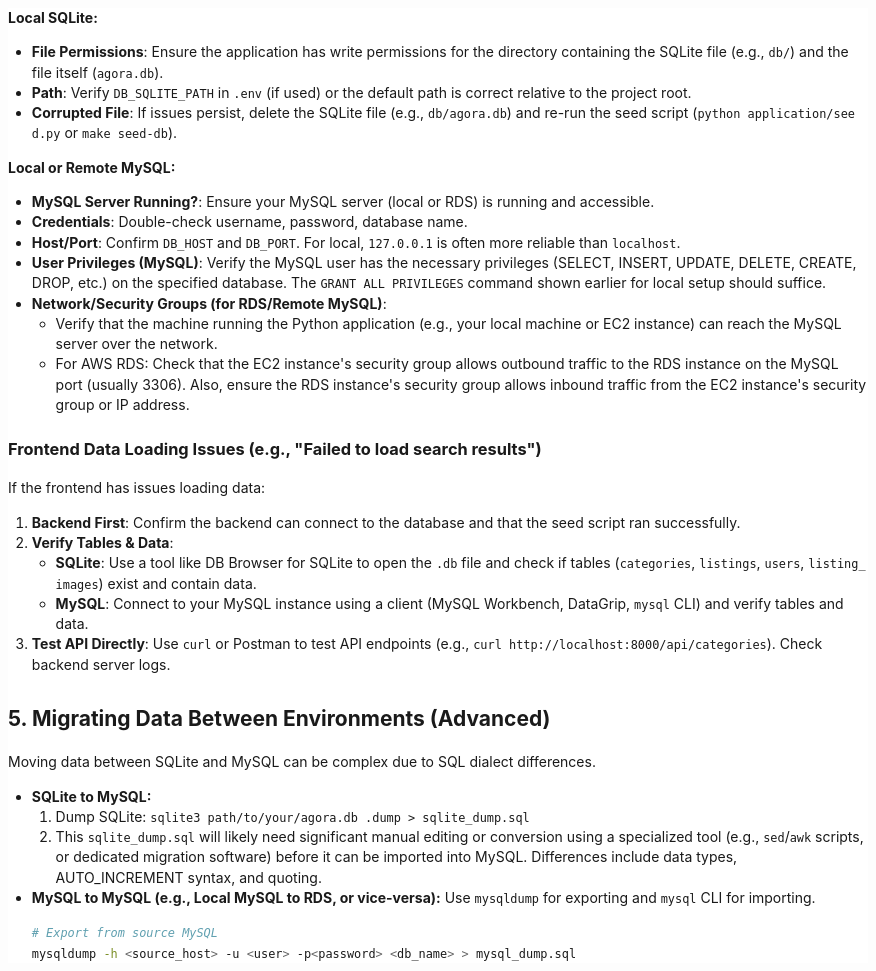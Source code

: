 **Local SQLite:**
*   **File Permissions**: Ensure the application has write permissions for the directory containing the SQLite file (e.g., `db/`) and the file itself (`agora.db`).
*   **Path**: Verify `DB_SQLITE_PATH` in `.env` (if used) or the default path is correct relative to the project root.
*   **Corrupted File**: If issues persist, delete the SQLite file (e.g., `db/agora.db`) and re-run the seed script (`python application/seed.py` or `make seed-db`).

**Local or Remote MySQL:**
*   **MySQL Server Running?**: Ensure your MySQL server (local or RDS) is running and accessible.
*   **Credentials**: Double-check username, password, database name.
*   **Host/Port**: Confirm `DB_HOST` and `DB_PORT`. For local, `127.0.0.1` is often more reliable than `localhost`.
*   **User Privileges (MySQL)**: Verify the MySQL user has the necessary privileges (SELECT, INSERT, UPDATE, DELETE, CREATE, DROP, etc.) on the specified database. The `GRANT ALL PRIVILEGES` command shown earlier for local setup should suffice.
*   **Network/Security Groups (for RDS/Remote MySQL)**:
    *   Verify that the machine running the Python application (e.g., your local machine or EC2 instance) can reach the MySQL server over the network.
    *   For AWS RDS: Check that the EC2 instance's security group allows outbound traffic to the RDS instance on the MySQL port (usually 3306). Also, ensure the RDS instance's security group allows inbound traffic from the EC2 instance's security group or IP address.

### Frontend Data Loading Issues (e.g., "Failed to load search results")

If the frontend has issues loading data:
1.  **Backend First**: Confirm the backend can connect to the database and that the seed script ran successfully.
2.  **Verify Tables & Data**:
    *   **SQLite**: Use a tool like DB Browser for SQLite to open the `.db` file and check if tables (`categories`, `listings`, `users`, `listing_images`) exist and contain data.
    *   **MySQL**: Connect to your MySQL instance using a client (MySQL Workbench, DataGrip, `mysql` CLI) and verify tables and data.
3.  **Test API Directly**: Use `curl` or Postman to test API endpoints (e.g., `curl http://localhost:8000/api/categories`). Check backend server logs.

## 5. Migrating Data Between Environments (Advanced)

Moving data between SQLite and MySQL can be complex due to SQL dialect differences.

*   **SQLite to MySQL:**
    1.  Dump SQLite: `sqlite3 path/to/your/agora.db .dump > sqlite_dump.sql`
    2.  This `sqlite_dump.sql` will likely need significant manual editing or conversion using a specialized tool (e.g., `sed`/`awk` scripts, or dedicated migration software) before it can be imported into MySQL. Differences include data types, AUTO_INCREMENT syntax, and quoting.
*   **MySQL to MySQL (e.g., Local MySQL to RDS, or vice-versa):**
    Use `mysqldump` for exporting and `mysql` CLI for importing.
    ```bash
    # Export from source MySQL
    mysqldump -h <source_host> -u <user> -p<password> <db_name> > mysql_dump.sql

